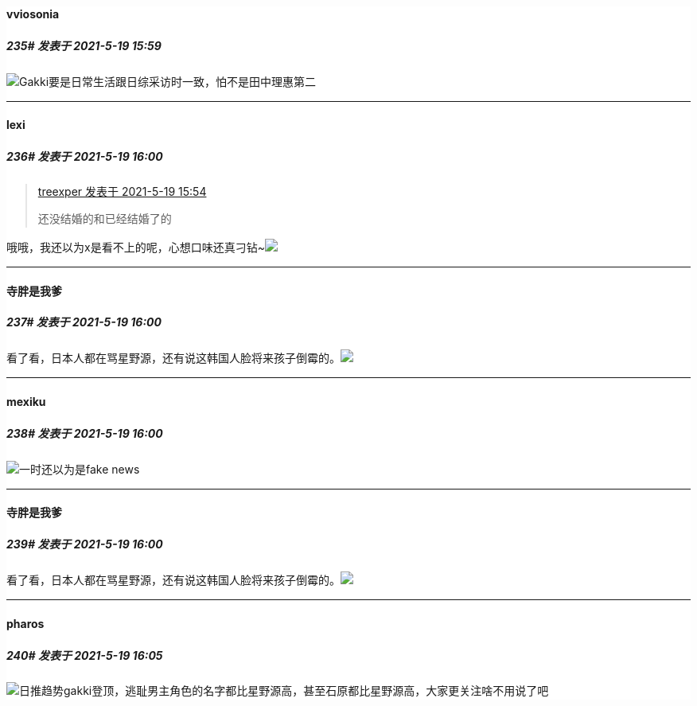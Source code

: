 ####  vviosonia  
##### 235#       发表于 2021-5-19 15:59


<img src="https://static.saraba1st.com/image/smiley/face2017/067.png" referrerpolicy="no-referrer">Gakki要是日常生活跟日综采访时一致，怕不是田中理惠第二


*****

####  lexi  
##### 236#       发表于 2021-5-19 16:00


<blockquote><a href="httphttps://bbs.saraba1st.com/2b/forum.php?mod=redirect&amp;goto=findpost&amp;pid=51303736&amp;ptid=2004889" target="_blank">treexper 发表于 2021-5-19 15:54</a>

还没结婚的和已经结婚了的</blockquote>
哦哦，我还以为x是看不上的呢，心想口味还真刁钻~<img src="https://static.saraba1st.com/image/smiley/face2017/004.gif" referrerpolicy="no-referrer">


*****

####  寺胖是我爹  
##### 237#       发表于 2021-5-19 16:00


看了看，日本人都在骂星野源，还有说这韩国人脸将来孩子倒霉的。<img src="https://static.saraba1st.com/image/smiley/face2017/004.gif" referrerpolicy="no-referrer">


*****

####  mexiku  
##### 238#       发表于 2021-5-19 16:00


<img src="https://static.saraba1st.com/image/smiley/face2017/001.png" referrerpolicy="no-referrer">一时还以为是fake news


*****

####  寺胖是我爹  
##### 239#       发表于 2021-5-19 16:00


看了看，日本人都在骂星野源，还有说这韩国人脸将来孩子倒霉的。<img src="https://static.saraba1st.com/image/smiley/face2017/004.gif" referrerpolicy="no-referrer">


*****

####  pharos  
##### 240#       发表于 2021-5-19 16:05


<img src="https://static.saraba1st.com/image/smiley/face2017/067.png" referrerpolicy="no-referrer">日推趋势gakki登顶，逃耻男主角色的名字都比星野源高，甚至石原都比星野源高，大家更关注啥不用说了吧
